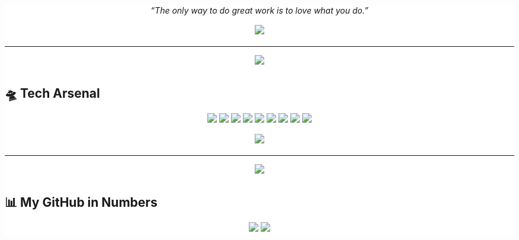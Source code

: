 <p align="center">
  <i>“The only way to do great work is to love what you do.”</i>
</p>

<p align="center">
  <img src="https://capsule-render.vercel.app/api?type=waving&color=0:FF6347,25:1E90FF,50:32CD32,75:FFD700,100:8A2BE2&height=100&section=footer" width="100%" />
</p>

---

<p align="center">
  <img src="https://capsule-render.vercel.app/api?type=waving&color=0:FF6347,25:1E90FF,50:32CD32,75:FFD700,100:8A2BE2&height=100&section=header" width="100%" />
</p>

## 🛸 Tech Arsenal

<p align="center">
  <img src="https://img.shields.io/badge/-JavaScript-FF6347?style=for-the-badge&logo=javascript&logoColor=1E90FF"/>
  <img src="https://img.shields.io/badge/-TypeScript-1E90FF?style=for-the-badge&logo=typescript&logoColor=32CD32"/>
  <img src="https://img.shields.io/badge/-Python-32CD32?style=for-the-badge&logo=python&logoColor=FFD700"/>
  <img src="https://img.shields.io/badge/-Go-FFD700?style=for-the-badge&logo=go&logoColor=8A2BE2"/>
  <img src="https://img.shields.io/badge/-React-8A2BE2?style=for-the-badge&logo=react&logoColor=FF6347"/>
  <img src="https://img.shields.io/badge/-Next.js-FF6347?style=for-the-badge&logo=next.js&logoColor=1E90FF"/>
  <img src="https://img.shields.io/badge/-Node.js-1E90FF?style=for-the-badge&logo=node.js&logoColor=32CD32"/>
  <img src="https://img.shields.io/badge/-Docker-32CD32?style=for-the-badge&logo=docker&logoColor=FFD700"/>
  <img src="https://img.shields.io/badge/-GitHub%20Actions-FFD700?style=for-the-badge&logo=github-actions&logoColor=8A2BE2"/>
</p>

<p align="center">
  <img src="https://capsule-render.vercel.app/api?type=waving&color=0:FF6347,25:1E90FF,50:32CD32,75:FFD700,100:8A2BE2&height=100&section=footer" width="100%" />
</p>

---

<p align="center">
  <img src="https://capsule-render.vercel.app/api?type=waving&color=0:FF6347,25:1E90FF,50:32CD32,75:FFD700,100:8A2BE2&height=100&section=header" width="100%" />
</p>

## 📊 My GitHub in Numbers

<div align="center">
  <img src="https://github-readme-stats.vercel.app/api?username=james11k&show_icons=true&theme=dracula&hide_border=true&title_color=32CD32&icon_color=FF6347&text_color=1E90FF&border_color=FF6347" height="165"/>
  <img src="https://github-readme-stats.vercel.app/api/top-langs/?username=james11k&langs_count=8&layout=compact&theme=dracula&hide_border=true&title_color=1E90FF&icon_color=32CD32&text_color=FF6347&border_color=1E90FF" height="165"/>
</div>
